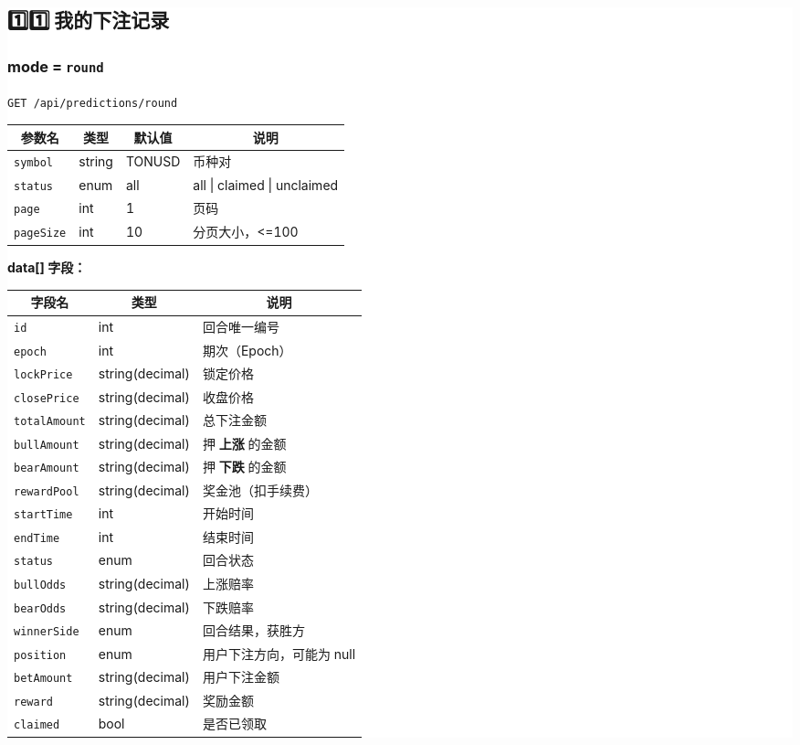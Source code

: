 ## 1️⃣1️⃣ 我的下注记录

### mode = `round`

```
GET /api/predictions/round
```

| 参数名     | 类型   | 默认值 | 说明                        |
| ---------- | ------ | ------ | --------------------------- |
| `symbol`   | string | TONUSD | 币种对                      |
| `status`   | enum   | all    | all \| claimed \| unclaimed |
| `page`     | int    | 1      | 页码                        |
| `pageSize` | int    | 10     | 分页大小，<=100             |

**data[] 字段：**

| 字段名 | 类型 | 说明 |
| ------ | ---- | ---- |
| `id` | int | 回合唯一编号 |
| `epoch` | int | 期次（Epoch） |
| `lockPrice` | string(decimal) | 锁定价格 |
| `closePrice` | string(decimal) | 收盘价格 |
| `totalAmount` | string(decimal) | 总下注金额 |
| `bullAmount` | string(decimal) | 押 **上涨** 的金额 |
| `bearAmount` | string(decimal) | 押 **下跌** 的金额 |
| `rewardPool` | string(decimal) | 奖金池（扣手续费） |
| `startTime` | int | 开始时间 |
| `endTime` | int | 结束时间 |
| `status` | enum | 回合状态 |
| `bullOdds` | string(decimal) | 上涨赔率 |
| `bearOdds` | string(decimal) | 下跌赔率 |
| `winnerSide` | enum | 回合结果，获胜方 |
| `position` | enum | 用户下注方向，可能为 null |
| `betAmount` | string(decimal) | 用户下注金额 |
| `reward` | string(decimal) | 奖励金额 |
| `claimed` | bool | 是否已领取 |
